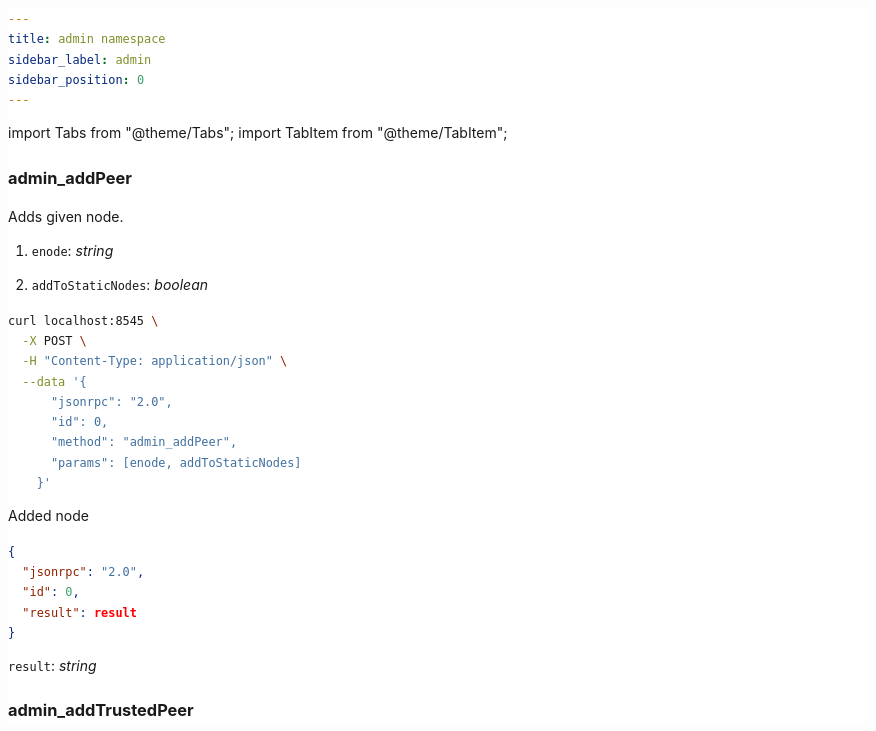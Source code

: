 ```yaml
---
title: admin namespace
sidebar_label: admin
sidebar_position: 0
---
```


import Tabs from "@theme/Tabs";
import TabItem from "@theme/TabItem";

### admin_addPeer

Adds given node.

<Tabs>
<TabItem value="params" label="Parameters">

1. `enode`: _string_

2. `addToStaticNodes`: _boolean_


</TabItem>
<TabItem value="request" label="Request" default>

```bash
curl localhost:8545 \
  -X POST \
  -H "Content-Type: application/json" \
  --data '{
      "jsonrpc": "2.0",
      "id": 0,
      "method": "admin_addPeer",
      "params": [enode, addToStaticNodes]
    }'
```

</TabItem>
<TabItem value="response" label="Response">

Added node

```json
{
  "jsonrpc": "2.0",
  "id": 0,
  "result": result
}
```

`result`: _string_

</TabItem>
</Tabs>

### admin_addTrustedPeer
